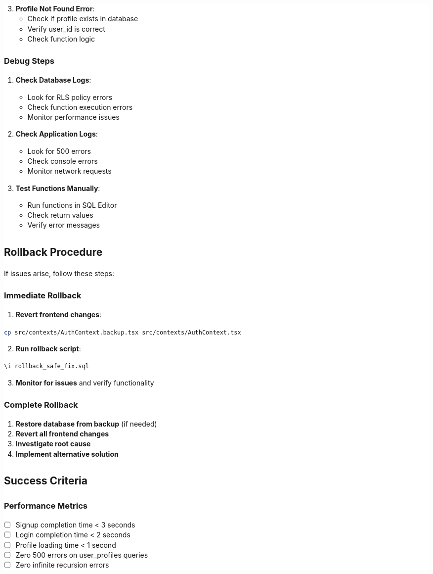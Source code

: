 3. **Profile Not Found Error**:
   - Check if profile exists in database
   - Verify user_id is correct
   - Check function logic

### Debug Steps

1. **Check Database Logs**:
   - Look for RLS policy errors
   - Check function execution errors
   - Monitor performance issues

2. **Check Application Logs**:
   - Look for 500 errors
   - Check console errors
   - Monitor network requests

3. **Test Functions Manually**:
   - Run functions in SQL Editor
   - Check return values
   - Verify error messages

## Rollback Procedure

If issues arise, follow these steps:

### Immediate Rollback
1. **Revert frontend changes**:
```bash
cp src/contexts/AuthContext.backup.tsx src/contexts/AuthContext.tsx
```

2. **Run rollback script**:
```sql
\i rollback_safe_fix.sql
```

3. **Monitor for issues** and verify functionality

### Complete Rollback
1. **Restore database from backup** (if needed)
2. **Revert all frontend changes**
3. **Investigate root cause**
4. **Implement alternative solution**

## Success Criteria

### Performance Metrics
- [ ] Signup completion time < 3 seconds
- [ ] Login completion time < 2 seconds
- [ ] Profile loading time < 1 second
- [ ] Zero 500 errors on user_profiles queries
- [ ] Zero infinite recursion errors
